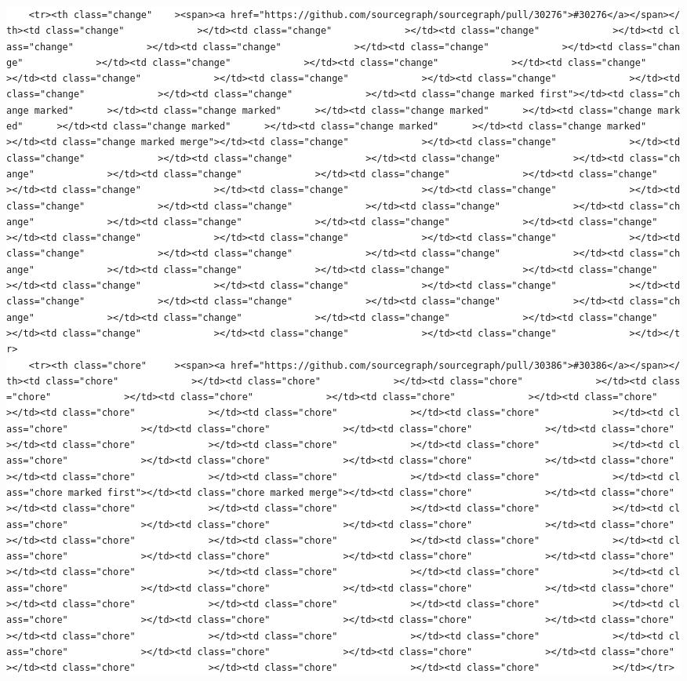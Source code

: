         <tr><th class="change"    ><span><a href="https://github.com/sourcegraph/sourcegraph/pull/30276">#30276</a></span></th><td class="change"             ></td><td class="change"             ></td><td class="change"             ></td><td class="change"             ></td><td class="change"             ></td><td class="change"             ></td><td class="change"             ></td><td class="change"             ></td><td class="change"             ></td><td class="change"             ></td><td class="change"             ></td><td class="change"             ></td><td class="change"             ></td><td class="change"             ></td><td class="change"             ></td><td class="change marked first"></td><td class="change marked"      ></td><td class="change marked"      ></td><td class="change marked"      ></td><td class="change marked"      ></td><td class="change marked"      ></td><td class="change marked"      ></td><td class="change marked"      ></td><td class="change marked merge"></td><td class="change"             ></td><td class="change"             ></td><td class="change"             ></td><td class="change"             ></td><td class="change"             ></td><td class="change"             ></td><td class="change"             ></td><td class="change"             ></td><td class="change"             ></td><td class="change"             ></td><td class="change"             ></td><td class="change"             ></td><td class="change"             ></td><td class="change"             ></td><td class="change"             ></td><td class="change"             ></td><td class="change"             ></td><td class="change"             ></td><td class="change"             ></td><td class="change"             ></td><td class="change"             ></td><td class="change"             ></td><td class="change"             ></td><td class="change"             ></td><td class="change"             ></td><td class="change"             ></td><td class="change"             ></td><td class="change"             ></td><td class="change"             ></td><td class="change"             ></td><td class="change"             ></td><td class="change"             ></td><td class="change"             ></td><td class="change"             ></td><td class="change"             ></td><td class="change"             ></td><td class="change"             ></td><td class="change"             ></td><td class="change"             ></td><td class="change"             ></td><td class="change"             ></td><td class="change"             ></td></tr>
        <tr><th class="chore"     ><span><a href="https://github.com/sourcegraph/sourcegraph/pull/30386">#30386</a></span></th><td class="chore"             ></td><td class="chore"             ></td><td class="chore"             ></td><td class="chore"             ></td><td class="chore"             ></td><td class="chore"             ></td><td class="chore"             ></td><td class="chore"             ></td><td class="chore"             ></td><td class="chore"             ></td><td class="chore"             ></td><td class="chore"             ></td><td class="chore"             ></td><td class="chore"             ></td><td class="chore"             ></td><td class="chore"             ></td><td class="chore"             ></td><td class="chore"             ></td><td class="chore"             ></td><td class="chore"             ></td><td class="chore"             ></td><td class="chore"             ></td><td class="chore"             ></td><td class="chore"             ></td><td class="chore marked first"></td><td class="chore marked merge"></td><td class="chore"             ></td><td class="chore"             ></td><td class="chore"             ></td><td class="chore"             ></td><td class="chore"             ></td><td class="chore"             ></td><td class="chore"             ></td><td class="chore"             ></td><td class="chore"             ></td><td class="chore"             ></td><td class="chore"             ></td><td class="chore"             ></td><td class="chore"             ></td><td class="chore"             ></td><td class="chore"             ></td><td class="chore"             ></td><td class="chore"             ></td><td class="chore"             ></td><td class="chore"             ></td><td class="chore"             ></td><td class="chore"             ></td><td class="chore"             ></td><td class="chore"             ></td><td class="chore"             ></td><td class="chore"             ></td><td class="chore"             ></td><td class="chore"             ></td><td class="chore"             ></td><td class="chore"             ></td><td class="chore"             ></td><td class="chore"             ></td><td class="chore"             ></td><td class="chore"             ></td><td class="chore"             ></td><td class="chore"             ></td><td class="chore"             ></td><td class="chore"             ></td><td class="chore"             ></td><td class="chore"             ></td><td class="chore"             ></td></tr>